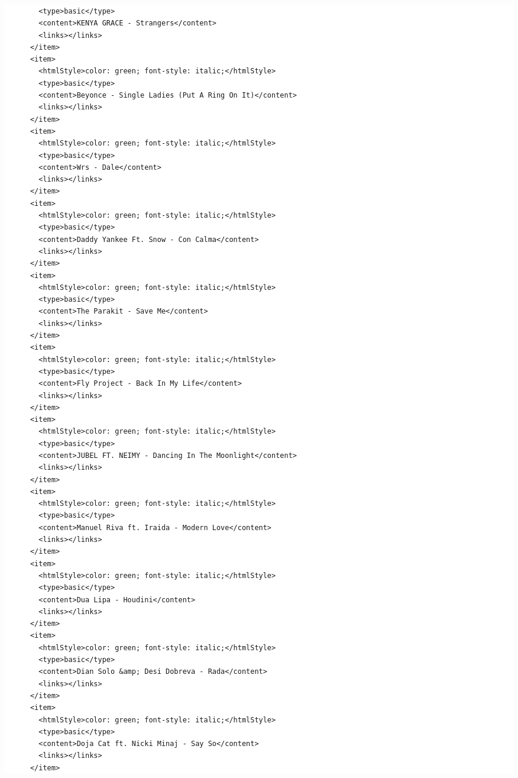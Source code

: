             <type>basic</type>
            <content>KENYA GRACE - Strangers</content>
            <links></links>
          </item>
          <item>
            <htmlStyle>color: green; font-style: italic;</htmlStyle>
            <type>basic</type>
            <content>Beyonce - Single Ladies (Put A Ring On It)</content>
            <links></links>
          </item>
          <item>
            <htmlStyle>color: green; font-style: italic;</htmlStyle>
            <type>basic</type>
            <content>Wrs - Dale</content>
            <links></links>
          </item>
          <item>
            <htmlStyle>color: green; font-style: italic;</htmlStyle>
            <type>basic</type>
            <content>Daddy Yankee Ft. Snow - Con Calma</content>
            <links></links>
          </item>
          <item>
            <htmlStyle>color: green; font-style: italic;</htmlStyle>
            <type>basic</type>
            <content>The Parakit - Save Me</content>
            <links></links>
          </item>
          <item>
            <htmlStyle>color: green; font-style: italic;</htmlStyle>
            <type>basic</type>
            <content>Fly Project - Back In My Life</content>
            <links></links>
          </item>
          <item>
            <htmlStyle>color: green; font-style: italic;</htmlStyle>
            <type>basic</type>
            <content>JUBEL FT. NEIMY - Dancing In The Moonlight</content>
            <links></links>
          </item>
          <item>
            <htmlStyle>color: green; font-style: italic;</htmlStyle>
            <type>basic</type>
            <content>Manuel Riva ft. Iraida - Modern Love</content>
            <links></links>
          </item>
          <item>
            <htmlStyle>color: green; font-style: italic;</htmlStyle>
            <type>basic</type>
            <content>Dua Lipa - Houdini</content>
            <links></links>
          </item>
          <item>
            <htmlStyle>color: green; font-style: italic;</htmlStyle>
            <type>basic</type>
            <content>Dian Solo &amp; Desi Dobreva - Rada</content>
            <links></links>
          </item>
          <item>
            <htmlStyle>color: green; font-style: italic;</htmlStyle>
            <type>basic</type>
            <content>Doja Cat ft. Nicki Minaj - Say So</content>
            <links></links>
          </item>